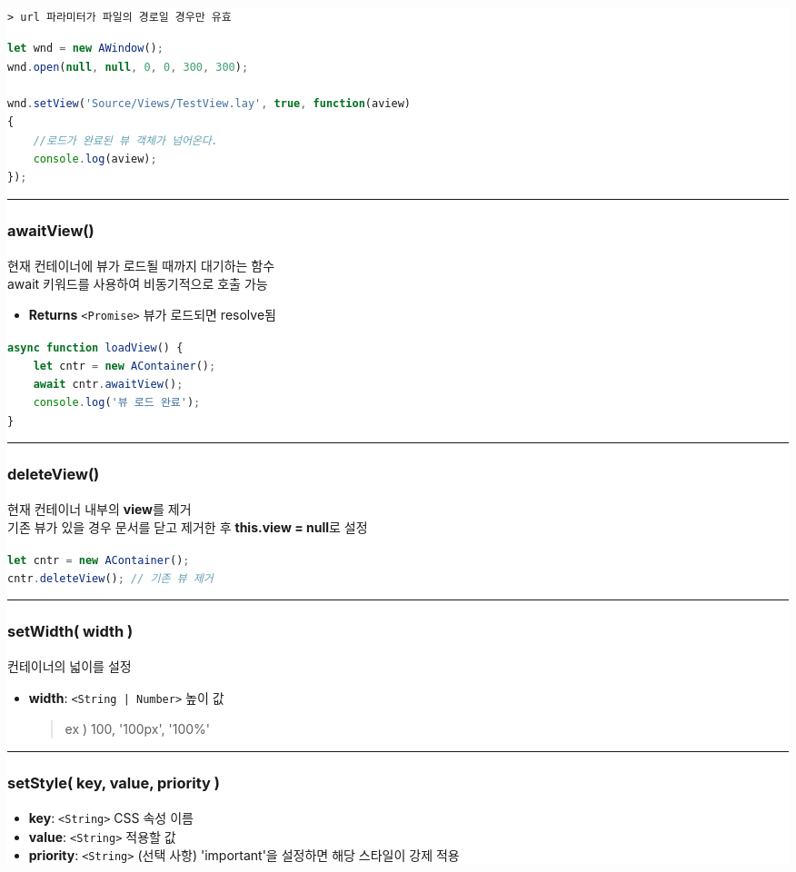 	> url 파라미터가 파일의 경로일 경우만 유효

```js
let wnd = new AWindow();
wnd.open(null, null, 0, 0, 300, 300);

wnd.setView('Source/Views/TestView.lay', true, function(aview)
{
    //로드가 완료된 뷰 객체가 넘어온다.
    console.log(aview);
});
```
---

### awaitView()

현재 컨테이너에 뷰가 로드될 때까지 대기하는 함수 <br>
await 키워드를 사용하여 비동기적으로 호출 가능


- **Returns** `<Promise>` 뷰가 로드되면 resolve됨

```js 
async function loadView() { 
	let cntr = new AContainer(); 
	await cntr.awaitView(); 
	console.log('뷰 로드 완료'); 
}
```
---

### deleteView() 

현재 컨테이너 내부의 **view**를 제거<br>
기존 뷰가 있을 경우 문서를 닫고 제거한 후 **this.view = null**로 설정

```js 
let cntr = new AContainer(); 
cntr.deleteView(); // 기존 뷰 제거
```

---

### setWidth( width )

컨테이너의 넓이를 설정

- **width**: `<String | Number>` 높이 값<br>

	> ex ) 100, '100px', '100%'

---

### setStyle( key, value, priority )


- **key**: `<String>` CSS 속성 이름 
- **value**: `<String>` 적용할 값 
- **priority**: `<String>` (선택 사항) 'important'을 설정하면 해당 스타일이 강제 적용
